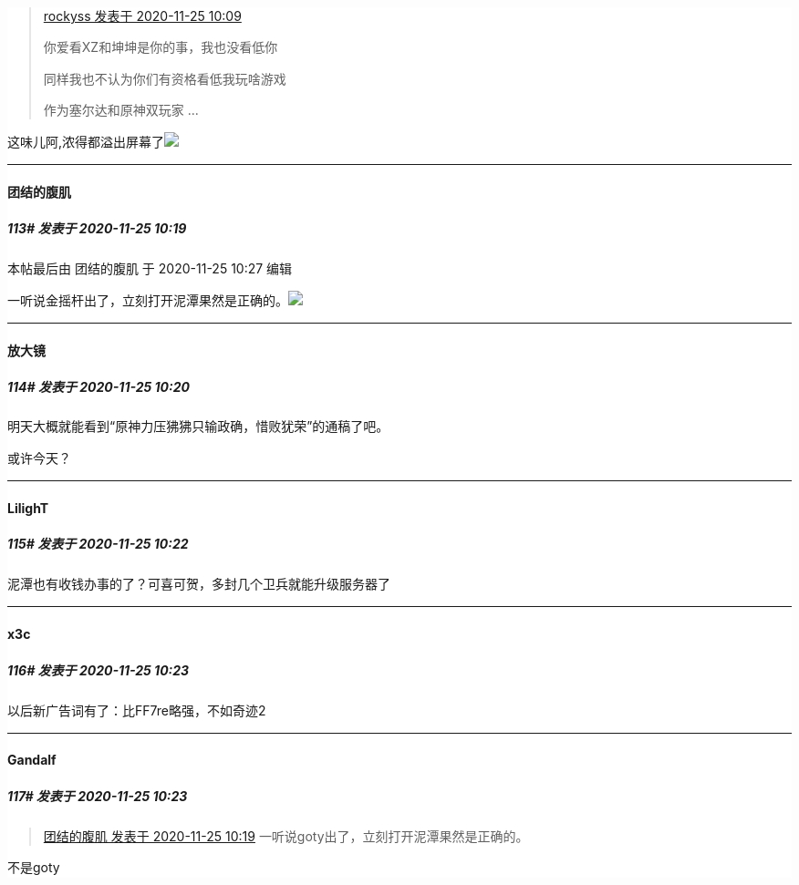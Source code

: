 
<blockquote><a href="httphttps://bbs.saraba1st.com/2b/forum.php?mod=redirect&amp;goto=findpost&amp;pid=49511174&amp;ptid=1974151" target="_blank">rockyss 发表于 2020-11-25 10:09</a>

你爱看XZ和坤坤是你的事，我也没看低你

同样我也不认为你们有资格看低我玩啥游戏

作为塞尔达和原神双玩家 ...</blockquote>
这味儿阿,浓得都溢出屏幕了<img src="https://static.saraba1st.com/image/smiley/face2017/049.png" referrerpolicy="no-referrer">


-----

####  团结的腹肌  
##### 113#       发表于 2020-11-25 10:19


 本帖最后由 团结的腹肌 于 2020-11-25 10:27 编辑 

一听说金摇杆出了，立刻打开泥潭果然是正确的。<img src="https://static.saraba1st.com/image/smiley/face2017/067.png" referrerpolicy="no-referrer">


-----

####  放大镜  
##### 114#       发表于 2020-11-25 10:20


明天大概就能看到“原神力压狒狒只输政确，惜败犹荣”的通稿了吧。


或许今天？


-----

####  LilighT  
##### 115#       发表于 2020-11-25 10:22


泥潭也有收钱办事的了？可喜可贺，多封几个卫兵就能升级服务器了


-----

####  x3c  
##### 116#       发表于 2020-11-25 10:23


以后新广告词有了：比FF7re略强，不如奇迹2


-----

####  Gandalf  
##### 117#       发表于 2020-11-25 10:23


<blockquote><a href="httphttps://bbs.saraba1st.com/2b/forum.php?mod=redirect&amp;goto=findpost&amp;pid=49511285&amp;ptid=1974151" target="_blank">团结的腹肌 发表于 2020-11-25 10:19</a>
一听说goty出了，立刻打开泥潭果然是正确的。</blockquote>
不是goty
